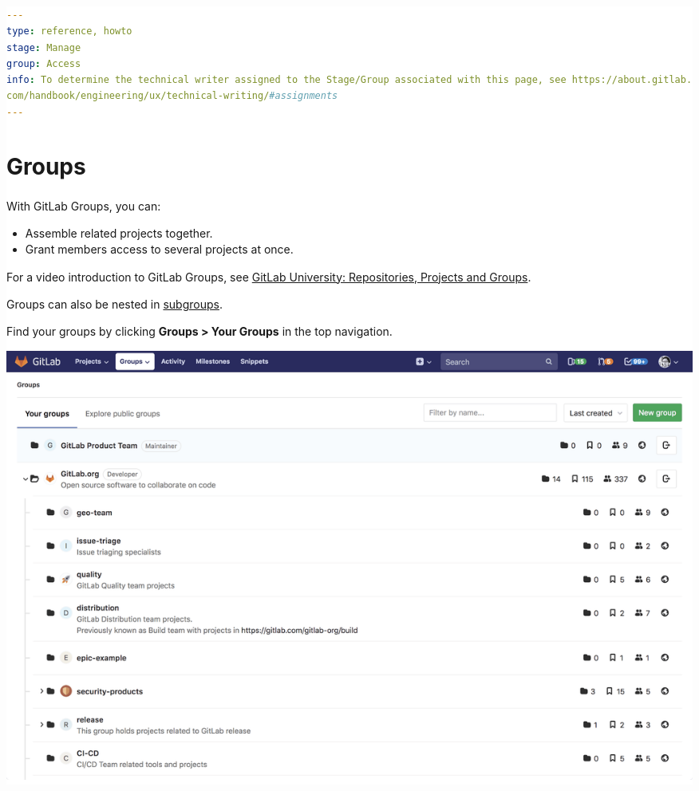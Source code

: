 ```yaml
---
type: reference, howto
stage: Manage
group: Access
info: To determine the technical writer assigned to the Stage/Group associated with this page, see https://about.gitlab.com/handbook/engineering/ux/technical-writing/#assignments
---
```


# Groups

With GitLab Groups, you can:

- Assemble related projects together.
- Grant members access to several projects at once.

For a video introduction to GitLab Groups, see [GitLab University: Repositories, Projects and Groups](https://www.youtube.com/watch?v=4TWfh1aKHHw).

Groups can also be nested in [subgroups](subgroups/index.md).

Find your groups by clicking **Groups > Your Groups** in the top navigation.

![GitLab Groups](img/groups.png)
